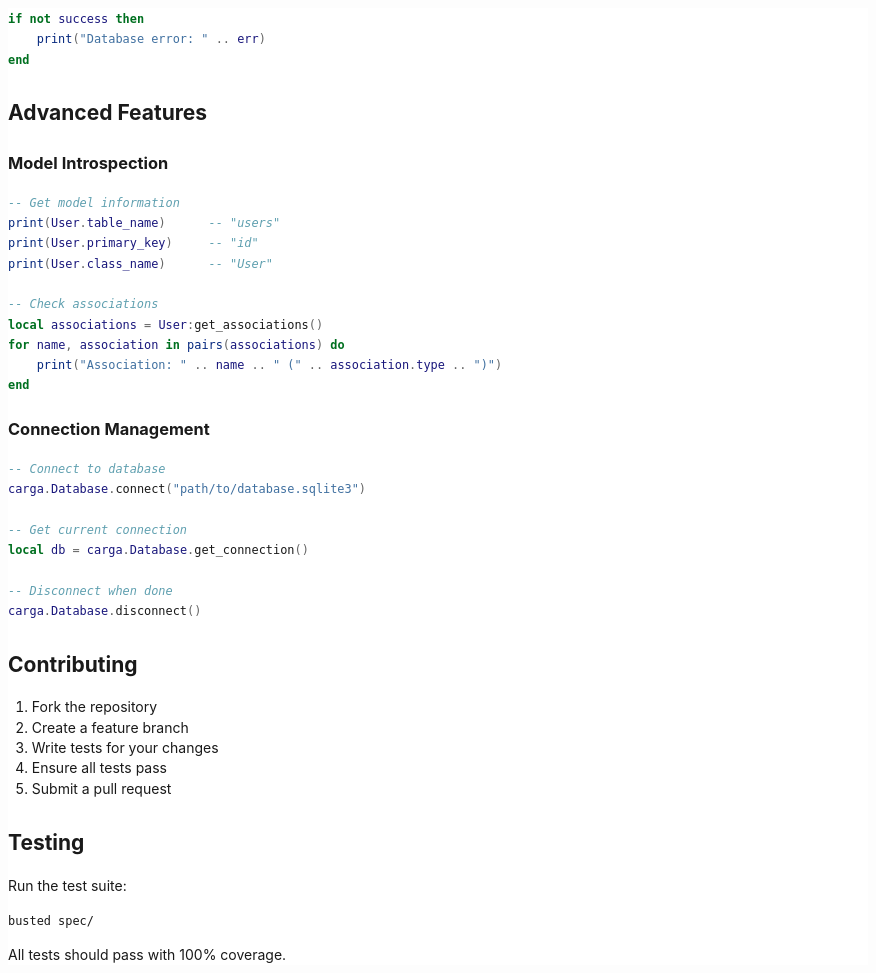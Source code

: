 ```lua
if not success then
    print("Database error: " .. err)
end
```

## Advanced Features

### Model Introspection

```lua
-- Get model information
print(User.table_name)      -- "users"
print(User.primary_key)     -- "id" 
print(User.class_name)      -- "User"

-- Check associations
local associations = User:get_associations()
for name, association in pairs(associations) do
    print("Association: " .. name .. " (" .. association.type .. ")")
end
```

### Connection Management

```lua
-- Connect to database
carga.Database.connect("path/to/database.sqlite3")

-- Get current connection
local db = carga.Database.get_connection()

-- Disconnect when done
carga.Database.disconnect()
```

## Contributing

1. Fork the repository
2. Create a feature branch
3. Write tests for your changes
4. Ensure all tests pass
5. Submit a pull request

## Testing

Run the test suite:

```bash
busted spec/
```

All tests should pass with 100% coverage.
